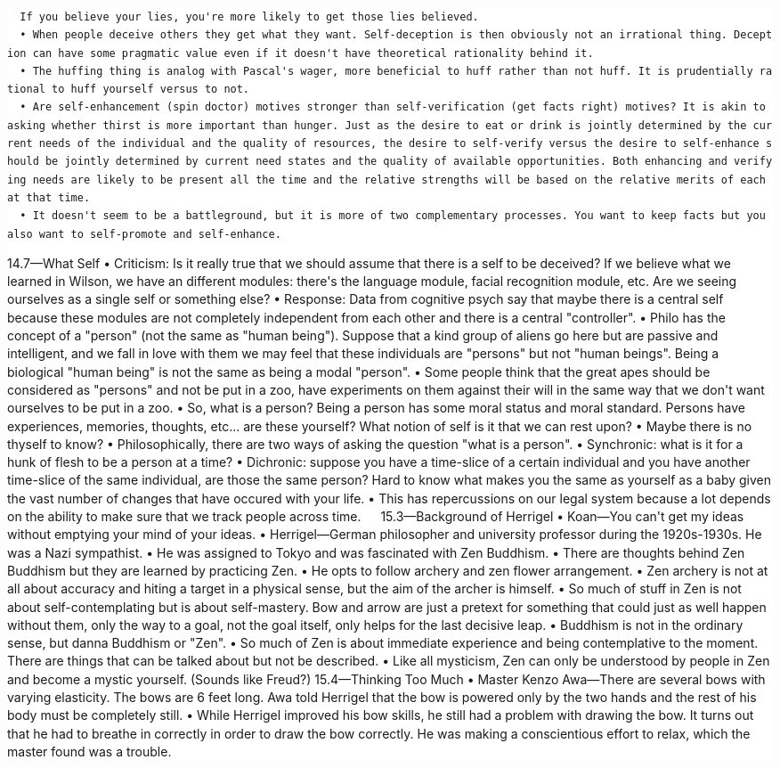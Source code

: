       If you believe your lies, you're more likely to get those lies believed.
      •	When people deceive others they get what they want. Self-deception is then obviously not an irrational thing. Deception can have some pragmatic value even if it doesn't have theoretical rationality behind it.
      •	The huffing thing is analog with Pascal's wager, more beneficial to huff rather than not huff. It is prudentially rational to huff yourself versus to not.
      •	Are self-enhancement (spin doctor) motives stronger than self-verification (get facts right) motives? It is akin to asking whether thirst is more important than hunger. Just as the desire to eat or drink is jointly determined by the current needs of the individual and the quality of resources, the desire to self-verify versus the desire to self-enhance should be jointly determined by current need states and the quality of available opportunities. Both enhancing and verifying needs are likely to be present all the time and the relative strengths will be based on the relative merits of each at that time.
      •	It doesn't seem to be a battleground, but it is more of two complementary processes. You want to keep facts but you also want to self-promote and self-enhance.
  14.7—What Self
  •	Criticism: Is it really true that we should assume that there is a self to be deceived? If we believe what we learned in Wilson, we have an different modules: there's the language module, facial recognition module, etc. Are we seeing ourselves as a single self or something else?
  •	Response: Data from cognitive psych say that maybe there is a central self because these modules are not completely independent from each other and there is a central "controller".
  •	Philo has the concept of a "person" (not the same as "human being"). Suppose that a kind group of aliens go here but are passive and intelligent, and we fall in love with them we may feel that these individuals are "persons" but not "human beings". Being a biological "human being" is not the same as being a modal "person".
  •	Some people think that the great apes should be considered as "persons" and not be put in a zoo, have experiments on them against their will in the same way that we don't want ourselves to be put in a zoo.
  •	So, what is a person? Being a person has some moral status and moral standard. Persons have experiences, memories, thoughts, etc... are these yourself? What notion of self is it that we can rest upon?
  •	Maybe there is no thyself to know?
  •	Philosophically, there are two ways of asking the question "what is a person".
  •	Synchronic: what is it for a hunk of flesh to be a person at a time?
  •	Dichronic: suppose you have a time-slice of a certain individual and you have another time-slice of the same individual, are those the same person? Hard to know what makes you the same as yourself as a baby given the vast number of changes that have occured with your life.
  •	This has repercussions on our legal system because a lot depends on the ability to make sure that we track people across time.
   
  15.3—Background of Herrigel
  •	Koan—You can't get my ideas without emptying your mind of your ideas.
  •	Herrigel—German philosopher and university professor during the 1920s-1930s. He was a Nazi sympathist.
  •	He was assigned to Tokyo and was fascinated with Zen Buddhism.
  •	There are thoughts behind Zen Buddhism but they are learned by practicing Zen.
  •	He opts to follow archery and zen flower arrangement.
  •	Zen archery is not at all about accuracy and hiting a target in a physical sense, but the aim of the archer is himself.
  •	So much of stuff in Zen is not about self-contemplating but is about self-mastery.
  Bow and arrow are just a pretext for something that could just as well happen without them, only the way to a goal, not the goal itself, only helps for the last decisive leap.
  •	Buddhism is not in the ordinary sense, but danna Buddhism or "Zen".
  •	So much of Zen is about immediate experience and being contemplative to the moment. There are things that can be talked about but not be described.
•	Like all mysticism, Zen can only be understood by people in Zen and become a mystic yourself. (Sounds like Freud?)
  15.4—Thinking Too Much
  •	Master Kenzo Awa—There are several bows with varying elasticity. The bows are 6 feet long. Awa told Herrigel that the bow is powered only by the two hands and the rest of his body must be completely still.
  •	While Herrigel improved his bow skills, he still had a problem with drawing the bow. It turns out that he had to breathe in correctly in order to draw the bow correctly. He was making a conscientious effort to relax, which the master found was a trouble.